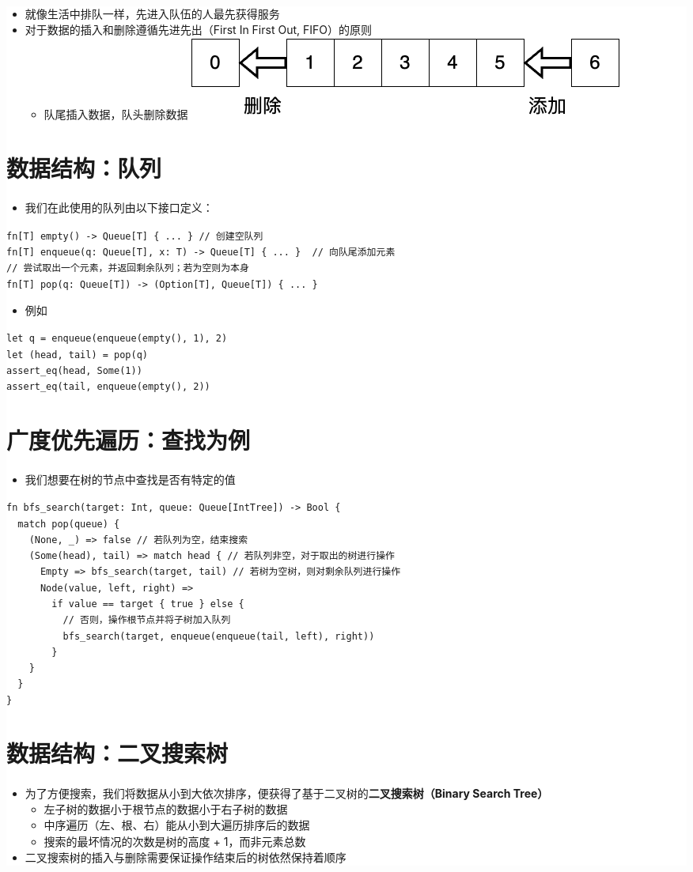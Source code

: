- 就像生活中排队一样，先进入队伍的人最先获得服务
- 对于数据的插入和删除遵循先进先出（First In First Out, FIFO）的原则
  - 队尾插入数据，队头删除数据
![](../pics/queue.drawio.png)

# 数据结构：队列
- 我们在此使用的队列由以下接口定义：
```moonbit
fn[T] empty() -> Queue[T] { ... } // 创建空队列
fn[T] enqueue(q: Queue[T], x: T) -> Queue[T] { ... }  // 向队尾添加元素
// 尝试取出一个元素，并返回剩余队列；若为空则为本身
fn[T] pop(q: Queue[T]) -> (Option[T], Queue[T]) { ... }
```
- 例如
```moonbit
let q = enqueue(enqueue(empty(), 1), 2)
let (head, tail) = pop(q)
assert_eq(head, Some(1))
assert_eq(tail, enqueue(empty(), 2))
```

# 广度优先遍历：查找为例

- 我们想要在树的节点中查找是否有特定的值
```moonbit
fn bfs_search(target: Int, queue: Queue[IntTree]) -> Bool {
  match pop(queue) {
    (None, _) => false // 若队列为空，结束搜索
    (Some(head), tail) => match head { // 若队列非空，对于取出的树进行操作
      Empty => bfs_search(target, tail) // 若树为空树，则对剩余队列进行操作
      Node(value, left, right) => 
        if value == target { true } else {
          // 否则，操作根节点并将子树加入队列
          bfs_search(target, enqueue(enqueue(tail, left), right))
        }
    }
  }
}
```

# 数据结构：二叉搜索树

- 为了方便搜索，我们将数据从小到大依次排序，便获得了基于二叉树的**二叉搜索树（Binary Search Tree）**
  - 左子树的数据小于根节点的数据小于右子树的数据
  - 中序遍历（左、根、右）能从小到大遍历排序后的数据
  - 搜索的最坏情况的次数是树的高度 + 1，而非元素总数
- 二叉搜索树的插入与删除需要保证操作结束后的树依然保持着顺序